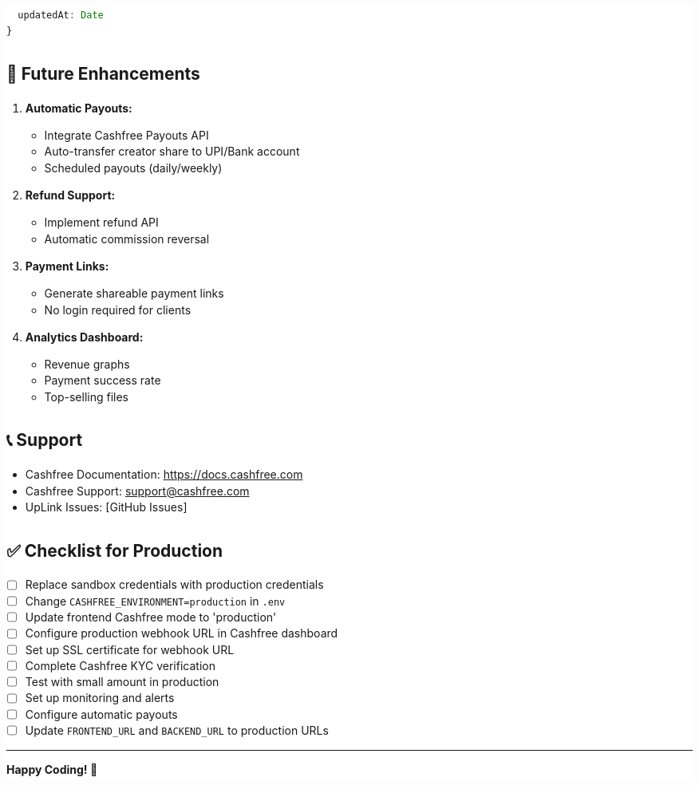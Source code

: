 ```javascript
  updatedAt: Date
}
```

## 🔮 Future Enhancements

1. **Automatic Payouts:**
   - Integrate Cashfree Payouts API
   - Auto-transfer creator share to UPI/Bank account
   - Scheduled payouts (daily/weekly)

2. **Refund Support:**
   - Implement refund API
   - Automatic commission reversal

3. **Payment Links:**
   - Generate shareable payment links
   - No login required for clients

4. **Analytics Dashboard:**
   - Revenue graphs
   - Payment success rate
   - Top-selling files

## 📞 Support

- Cashfree Documentation: https://docs.cashfree.com
- Cashfree Support: support@cashfree.com
- UpLink Issues: [GitHub Issues]

## ✅ Checklist for Production

- [ ] Replace sandbox credentials with production credentials
- [ ] Change `CASHFREE_ENVIRONMENT=production` in `.env`
- [ ] Update frontend Cashfree mode to 'production'
- [ ] Configure production webhook URL in Cashfree dashboard
- [ ] Set up SSL certificate for webhook URL
- [ ] Complete Cashfree KYC verification
- [ ] Test with small amount in production
- [ ] Set up monitoring and alerts
- [ ] Configure automatic payouts
- [ ] Update `FRONTEND_URL` and `BACKEND_URL` to production URLs

---

**Happy Coding! 🎉**

